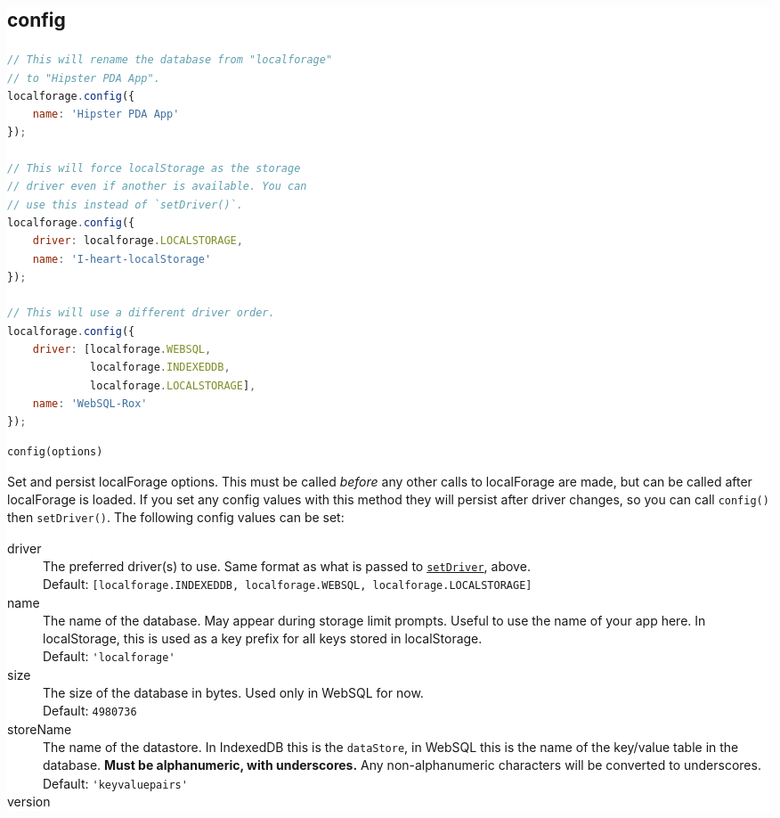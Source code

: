 ## config

```js
// This will rename the database from "localforage"
// to "Hipster PDA App".
localforage.config({
    name: 'Hipster PDA App'
});

// This will force localStorage as the storage
// driver even if another is available. You can
// use this instead of `setDriver()`.
localforage.config({
    driver: localforage.LOCALSTORAGE,
    name: 'I-heart-localStorage'
});

// This will use a different driver order.
localforage.config({
    driver: [localforage.WEBSQL,
             localforage.INDEXEDDB,
             localforage.LOCALSTORAGE],
    name: 'WebSQL-Rox'
});
```

`config(options)`

Set and persist localForage options. This must be called *before* any other calls to localForage are made, but can be called after localForage is loaded. If you set any config values with this method they will persist after driver changes, so you can call `config()` then `setDriver()`. The following config values can be set:

<dl>
  <dt>driver</dt>
  <dd>
    The preferred driver(s) to use. Same format as what is passed to <a href="#settings-api-setdriver"><code>setDriver</code></a>, above.<br>
    Default: <code>[localforage.INDEXEDDB, localforage.WEBSQL, localforage.LOCALSTORAGE]</code>
  </dd>
  <dt>name</dt>
  <dd>
    The name of the database. May appear during storage limit prompts. Useful to use the name of your app here. In localStorage, this is used as a key prefix for all keys stored in localStorage.<br>
    Default: <code>'localforage'</code>
  </dd>
  <dt>size</dt>
  <dd>
    The size of the database in bytes. Used only in WebSQL for now.<br>
    Default: <code>4980736</code>
  </dd>
  <dt>storeName</dt>
  <dd>
    The name of the datastore. In IndexedDB this is the <code>dataStore</code>, in WebSQL this is the name of the key/value table in the database. <strong>Must be alphanumeric, with underscores.</strong> Any non-alphanumeric characters will be converted to underscores.<br>
    Default: <code>'keyvaluepairs'</code>
  </dd>
  <dt>version</dt>
  <dd>

[download]: https://raw.githubusercontent.com/mozilla/localForage/master/dist/localforage.min.js
[ES6 Promises API]: https://developer.mozilla.org/docs/Web/JavaScript/Reference/Global_Objects/Promise
[default drivers]: https://github.com/mozilla/localForage/tree/master/src/drivers